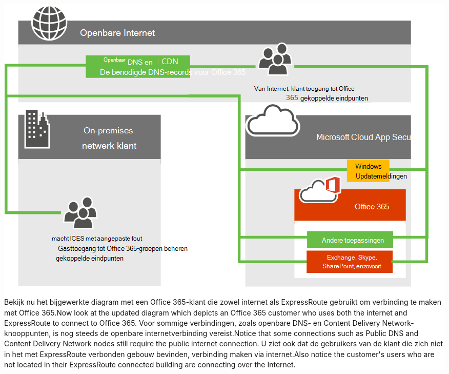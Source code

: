 ![Office 365-netwerkconnectiviteit](../media/9d8bc622-4a38-4a3b-a0f3-68657712d460.png)

<span data-ttu-id="0d99b-128">Bekijk nu het bijgewerkte diagram met een Office 365-klant die zowel internet als ExpressRoute gebruikt om verbinding te maken met Office 365.</span><span class="sxs-lookup"><span data-stu-id="0d99b-128">Now look at the updated diagram which depicts an Office 365 customer who uses both the internet and ExpressRoute to connect to Office 365.</span></span> <span data-ttu-id="0d99b-129">Voor sommige verbindingen, zoals openbare DNS- en Content Delivery Network-knooppunten, is nog steeds de openbare internetverbinding vereist.</span><span class="sxs-lookup"><span data-stu-id="0d99b-129">Notice that some connections such as Public DNS and Content Delivery Network nodes still require the public internet connection.</span></span> <span data-ttu-id="0d99b-130">U ziet ook dat de gebruikers van de klant die zich niet in het met ExpressRoute verbonden gebouw bevinden, verbinding maken via internet.</span><span class="sxs-lookup"><span data-stu-id="0d99b-130">Also notice the customer's users who are not located in their ExpressRoute connected building are connecting over the Internet.</span></span>
